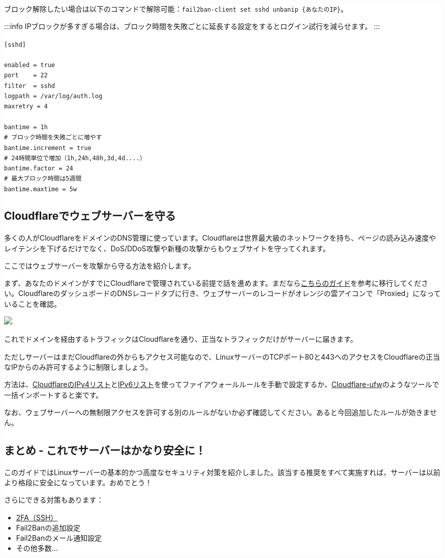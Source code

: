 ブロック解除したい場合は以下のコマンドで解除可能：`fail2ban-client set sshd unbanip {あなたのIP}`。

:::info
IPブロックが多すぎる場合は、ブロック時間を失敗ごとに延長する設定をするとログイン試行を減らせます。
:::

```
[sshd]

enabled = true
port    = 22
filter  = sshd
logpath = /var/log/auth.log
maxretry = 4

bantime = 1h
# ブロック時間を失敗ごとに増やす
bantime.increment = true
# 24時間単位で増加（1h,24h,48h,3d,4d....）
bantime.factor = 24
# 最大ブロック時間は5週間
bantime.maxtime = 5w
```

## Cloudflareでウェブサーバーを守る

多くの人がCloudflareをドメインのDNS管理に使っています。Cloudflareは世界最大級のネットワークを持ち、ページの読み込み速度やレイテンシを下げるだけでなく、DoS/DDoS攻撃や新種の攻撃からもウェブサイトを守ってくれます。

ここではウェブサーバーを攻撃から守る方法を紹介します。

まず、あなたのドメインがすでにCloudflareで管理されている前提で話を進めます。まだなら[こちらのガイド](https://developers.cloudflare.com/fundamentals/get-started/setup/add-site/)を参考に移行してください。CloudflareのダッシュボードのDNSレコードタブに行き、ウェブサーバーのレコードがオレンジの雲アイコンで「Proxied」になっていることを確認。

![](https://github.com/zaphosting/docs/assets/42719082/a3572480-75df-4c43-bbba-e60ddedf9316)

これでドメインを経由するトラフィックはCloudflareを通り、正当なトラフィックだけがサーバーに届きます。

ただしサーバーはまだCloudflareの外からもアクセス可能なので、LinuxサーバーのTCPポート80と443へのアクセスをCloudflareの正当なIPからのみ許可するように制限しましょう。

方法は、[CloudflareのIPv4リスト](https://cloudflare.com/ips-v4)と[IPv6リスト](https://cloudflare.com/ips-v6)を使ってファイアウォールルールを手動で設定するか、[Cloudflare-ufw](https://github.com/Paul-Reed/cloudflare-ufw)のようなツールで一括インポートすると楽です。

なお、ウェブサーバーへの無制限アクセスを許可する別のルールがないか必ず確認してください。あると今回追加したルールが効きません。

## まとめ - これでサーバーはかなり安全に！

このガイドではLinuxサーバーの基本的かつ高度なセキュリティ対策を紹介しました。該当する推奨をすべて実施すれば、サーバーは以前より格段に安全になっています。おめでとう！

さらにできる対策もあります：
- [2FA（SSH）](vserver-linux-ssh2fa.md)
- Fail2Banの追加設定
- Fail2Banのメール通知設定
- その他多数...

<InlineVoucher />